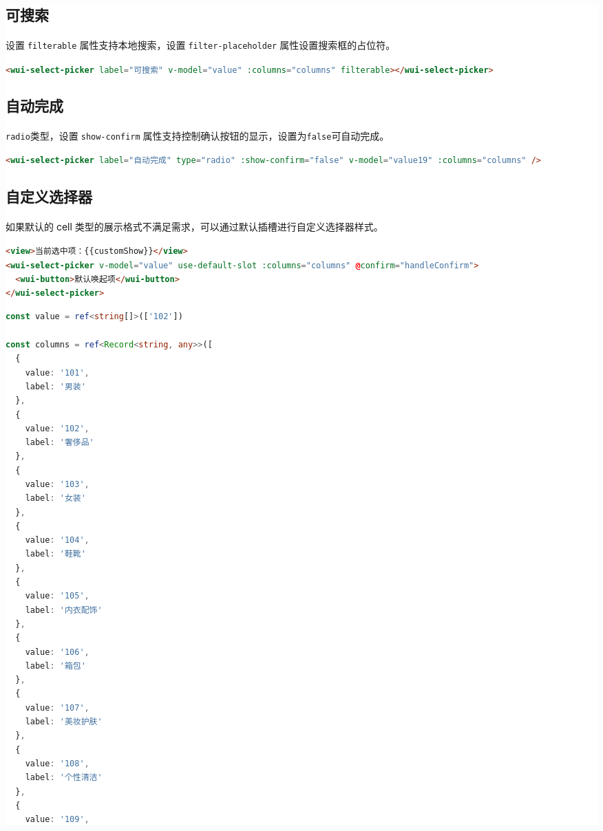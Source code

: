 ## 可搜索

设置 `filterable` 属性支持本地搜索，设置 `filter-placeholder` 属性设置搜索框的占位符。

```html
<wui-select-picker label="可搜索" v-model="value" :columns="columns" filterable></wui-select-picker>
```

## 自动完成

`radio`类型，设置 `show-confirm` 属性支持控制确认按钮的显示，设置为`false`可自动完成。

```html
<wui-select-picker label="自动完成" type="radio" :show-confirm="false" v-model="value19" :columns="columns" />
```

## 自定义选择器

如果默认的 cell 类型的展示格式不满足需求，可以通过默认插槽进行自定义选择器样式。

```html
<view>当前选中项：{{customShow}}</view>
<wui-select-picker v-model="value" use-default-slot :columns="columns" @confirm="handleConfirm">
  <wui-button>默认唤起项</wui-button>
</wui-select-picker>
```

```typescript
const value = ref<string[]>(['102'])

const columns = ref<Record<string, any>>([
  {
    value: '101',
    label: '男装'
  },
  {
    value: '102',
    label: '奢侈品'
  },
  {
    value: '103',
    label: '女装'
  },
  {
    value: '104',
    label: '鞋靴'
  },
  {
    value: '105',
    label: '内衣配饰'
  },
  {
    value: '106',
    label: '箱包'
  },
  {
    value: '107',
    label: '美妆护肤'
  },
  {
    value: '108',
    label: '个性清洁'
  },
  {
    value: '109',
```
